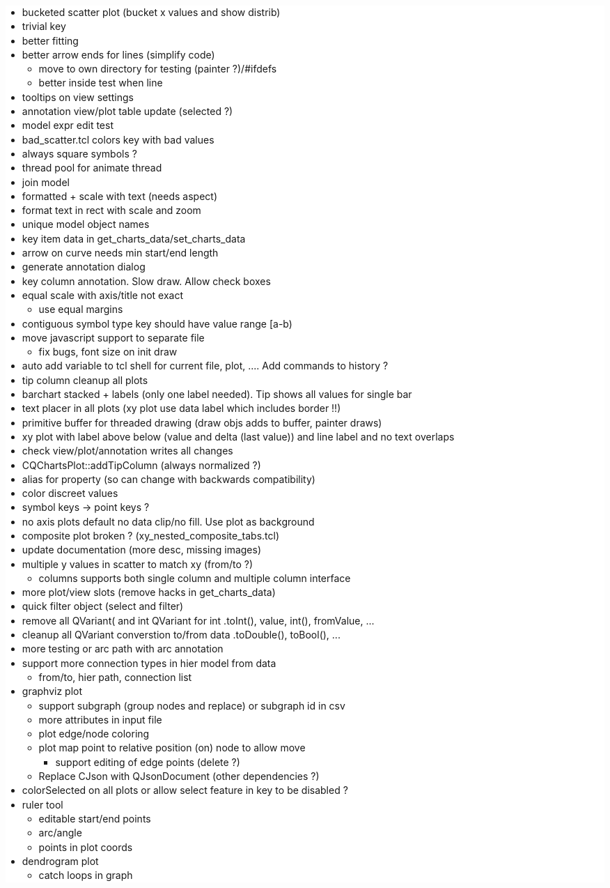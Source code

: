  + bucketed scatter plot (bucket x values and show distrib)
 + trivial key
 + better fitting
 + better arrow ends for lines (simplify code)
   + move to own directory for testing (painter ?)/#ifdefs
   + better inside test when line
 + tooltips on view settings
 + annotation view/plot table update (selected ?)
 + model expr edit test
 + bad_scatter.tcl colors key with bad values
 + always square symbols ?
 + thread pool for animate thread
 + join model
 + formatted + scale with text (needs aspect)
 + format text in rect with scale and zoom
 + unique model object names
 + key item data in get_charts_data/set_charts_data
 + arrow on curve needs min start/end length
 + generate annotation dialog
 + key column annotation. Slow draw. Allow check boxes
 + equal scale with axis/title not exact
   + use equal margins
 + contiguous symbol type key should have value range [a-b)
 + move javascript support to separate file
    + fix bugs, font size on init draw
 + auto add variable to tcl shell for current file, plot, .... Add commands to history ?
 + tip column cleanup all plots
 + barchart stacked + labels (only one label needed). Tip shows all values for single bar
 + text placer in all plots (xy plot use data label which includes border !!)
 + primitive buffer for threaded drawing (draw objs adds to buffer, painter draws)
 + xy plot with label above below (value and delta (last value)) and line label and no text overlaps
 + check view/plot/annotation writes all changes
 + CQChartsPlot::addTipColumn (always normalized ?)
 + alias for property (so can change with backwards compatibility)
 + color discreet values
 + symbol keys -> point keys ?
 + no axis plots default no data clip/no fill. Use plot as background
 + composite plot broken ? (xy_nested_composite_tabs.tcl)
 + update documentation (more desc, missing images)
 + multiple y values in scatter to match xy (from/to ?)
   + columns supports both single column and multiple column interface
 + more plot/view slots (remove hacks in get_charts_data)
 + quick filter object (select and filter)
 + remove all QVariant( and int QVariant for int
   .toInt(), value<int>, int(), fromValue<int>, ...
 + cleanup all QVariant converstion to/from data
   .toDouble(), toBool(), ...
 + more testing or arc path with arc annotation
 + support more connection types in hier model from data
   + from/to, hier path, connection list
 + graphviz plot
   + support subgraph (group nodes and replace) or subgraph id in csv
   + more attributes in input file
   + plot edge/node coloring
   + plot map point to relative position (on) node to allow move
     + support editing of edge points (delete ?)
   + Replace CJson with QJsonDocument (other dependencies ?)
 + colorSelected on all plots or allow select feature in key to be disabled ?
 + ruler tool
   + editable start/end points
   + arc/angle
   + points in plot coords
 + dendrogram plot
   + catch loops in graph